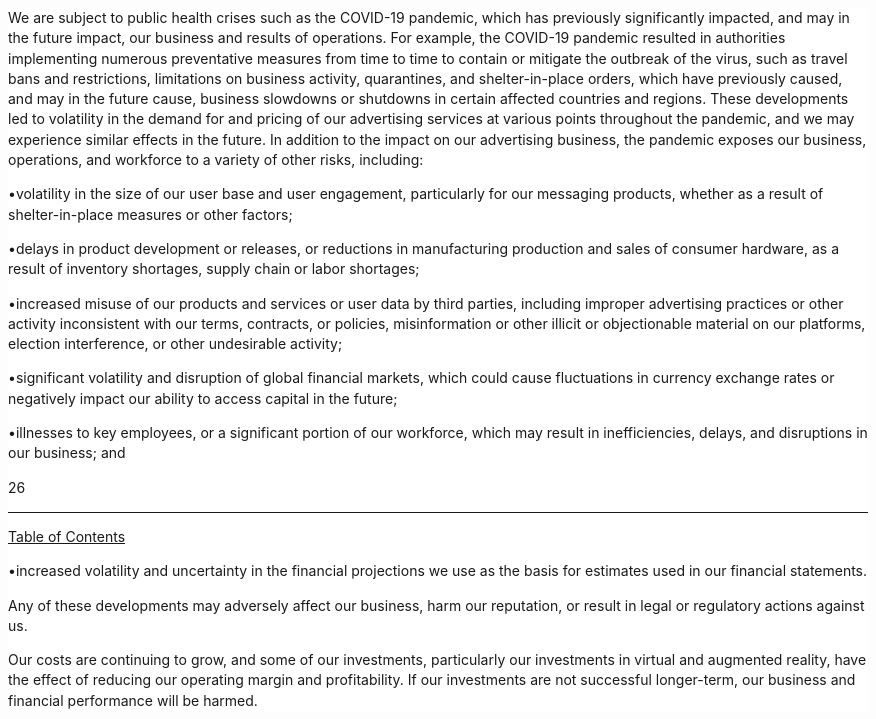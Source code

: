 
We are subject to public health crises such as the COVID-19 pandemic, which has previously significantly impacted, and may in the future impact, our business and results of operations. For example, the COVID-19 pandemic resulted in authorities implementing numerous preventative measures from time to time to contain or mitigate the outbreak of the virus, such as travel bans and restrictions, limitations on business activity, quarantines, and shelter-in-place orders, which have previously caused, and may in the future cause, business slowdowns or shutdowns in certain affected countries and regions. These developments led to volatility in the demand for and pricing of our advertising services at various points throughout the pandemic, and we may experience similar effects in the future. In addition to the impact on our advertising business, the pandemic exposes our business, operations, and workforce to a variety of other risks, including:

  

•volatility in the size of our user base and user engagement, particularly for our messaging products, whether as a result of shelter-in-place measures or other factors;

  

•delays in product development or releases, or reductions in manufacturing production and sales of consumer hardware, as a result of inventory shortages, supply chain or labor shortages;

  

•increased misuse of our products and services or user data by third parties, including improper advertising practices or other activity inconsistent with our terms, contracts, or policies, misinformation or other illicit or objectionable material on our platforms, election interference, or other undesirable activity; 

  

•significant volatility and disruption of global financial markets, which could cause fluctuations in currency exchange rates or negatively impact our ability to access capital in the future;

  

•illnesses to key employees, or a significant portion of our workforce, which may result in inefficiencies, delays, and disruptions in our business; and

26

* * *

  

  

[T](#i6df229dad1864210ab76200083e26819_7)[able of Contents](#i6df229dad1864210ab76200083e26819_7)

  

•increased volatility and uncertainty in the financial projections we use as the basis for estimates used in our financial statements.

  

Any of these developments may adversely affect our business, harm our reputation, or result in legal or regulatory actions against us.

  

Our costs are continuing to grow, and some of our investments, particularly our investments in virtual and augmented reality, have the effect of reducing our operating margin and profitability. If our investments are not successful longer-term, our business and financial performance will be harmed.

  